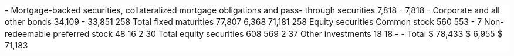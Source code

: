 <td>-</td>
</tr>
<tr>
<td>Mortgage-backed securities, collateralized mortgage obligations and pass- through securities</td>
<td>7,818</td>
<td>-</td>
<td>7,818</td>
<td>-</td>
</tr>
<tr>
<td>Corporate and all other bonds</td>
<td>34,109</td>
<td>-</td>
<td>33,851</td>
<td>258</td>
</tr>
<tr>
<td>Total fixed maturities</td>
<td>77,807</td>
<td>6,368</td>
<td>71,181</td>
<td>258</td>
</tr>
<tr>
<td>Equity securities</td>
<td></td>
<td></td>
<td></td>
<td></td>
</tr>
<tr>
<td>Common stock</td>
<td>560</td>
<td>553</td>
<td>-</td>
<td>7</td>
</tr>
<tr>
<td>Non-redeemable preferred stock</td>
<td>48</td>
<td>16</td>
<td>2</td>
<td>30</td>
</tr>
<tr>
<td>Total equity securities</td>
<td>608</td>
<td>569</td>
<td>2</td>
<td>37</td>
</tr>
<tr>
<td>Other investments</td>
<td>18</td>
<td>18</td>
<td>-</td>
<td>-</td>
</tr>
<tr>
<td>Total</td>
<td>$ 78,433</td>
<td>$ 6,955</td>
<td>$ 71,183</td>